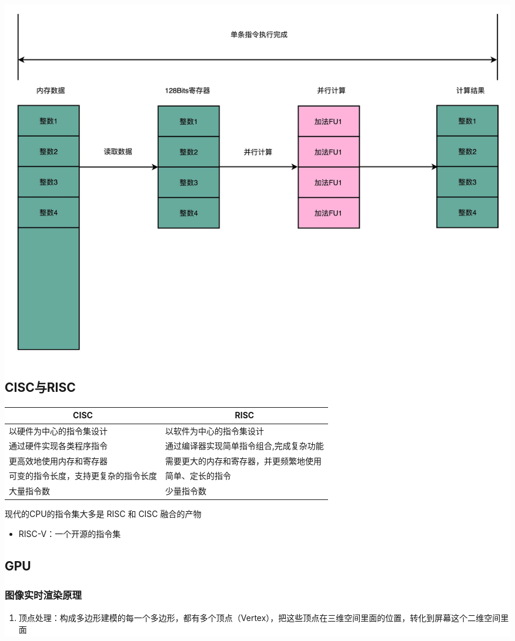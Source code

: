 ![2022629213436](/assets/2022629213436.webp)

## CISC与RISC

CISC               | RISC
------------------ | --------------------
以硬件为中心的指令集设计       | 以软件为中心的指令集设计
通过硬件实现各类程序指令       | 通过编译器实现简单指令组合,完成复杂功能
更高效地使用内存和寄存器       | 需要更大的内存和寄存器，并更频繁地使用
可变的指令长度，支持更复杂的指令长度 | 简单、定长的指令
大量指令数              | 少量指令数

现代的CPU的指令集大多是 RISC 和 CISC 融合的产物

- RISC-V：一个开源的指令集

## GPU

### 图像实时渲染原理

1. 顶点处理：构成多边形建模的每一个多边形，都有多个顶点（Vertex），把这些顶点在三维空间里面的位置，转化到屏幕这个二维空间里面
